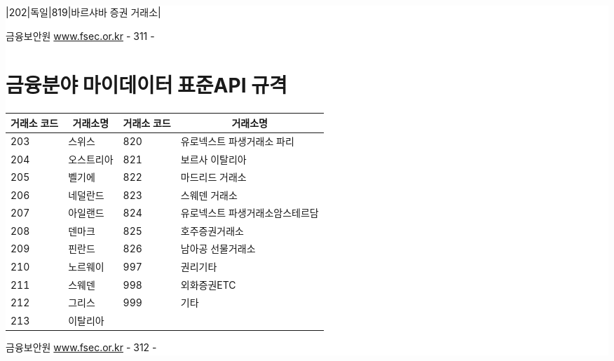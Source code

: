 |202|독일|819|바르샤바 증권 거래소|

금융보안원 www.fsec.or.kr - 311 -

# 금융분야 마이데이터 표준API 규격

|거래소 코드|거래소명|거래소 코드|거래소명|
|---|---|---|---|
|203|스위스|820|유로넥스트 파생거래소 파리|
|204|오스트리아|821|보르사 이탈리아|
|205|벨기에|822|마드리드 거래소|
|206|네덜란드|823|스웨덴 거래소|
|207|아일랜드|824|유로넥스트 파생거래소암스테르담|
|208|덴마크|825|호주증권거래소|
|209|핀란드|826|남아공 선물거래소|
|210|노르웨이|997|권리기타|
|211|스웨덴|998|외화증권ETC|
|212|그리스|999|기타|
|213|이탈리아| | |

금융보안원 www.fsec.or.kr - 312 -

